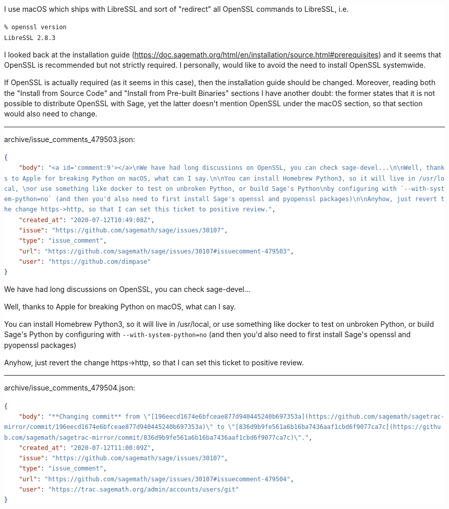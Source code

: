 <a id='comment:8'></a>
I use macOS which ships with LibreSSL and sort of "redirect" all OpenSSL commands to LibreSSL, i.e.

```
% openssl version
LibreSSL 2.8.3
```

I looked back at the installation guide (https://doc.sagemath.org/html/en/installation/source.html#prerequisites) and it seems that OpenSSL is recommended but not strictly required.
I personally, would like to avoid the need to install OpenSSL systemwide.

If OpenSSL is actually required (as it seems in this case), then the installation guide should be changed.
Moreover, reading both the "Install from Source Code" and "Install from Pre-built Binaries" sections I have another doubt:
the former states that it is not possible to distribute OpenSSL with Sage, yet the latter doesn't mention OpenSSL under the macOS section, so that section would also need to change.



---

archive/issue_comments_479503.json:
```json
{
    "body": "<a id='comment:9'></a>\nWe have had long discussions on OpenSSL, you can check sage-devel...\n\nWell, thanks to Apple for breaking Python on macOS, what can I say.\n\nYou can install Homebrew Python3, so it will live in /usr/local, \nor use something like docker to test on unbroken Python, or build Sage's Python\nby configuring with `--with-system-python=no` (and then you'd also need to first install Sage's openssl and pyopenssl packages)\n\nAnyhow, just revert the change https->http, so that I can set this ticket to positive review.",
    "created_at": "2020-07-12T10:49:08Z",
    "issue": "https://github.com/sagemath/sage/issues/30107",
    "type": "issue_comment",
    "url": "https://github.com/sagemath/sage/issues/30107#issuecomment-479503",
    "user": "https://github.com/dimpase"
}
```

<a id='comment:9'></a>
We have had long discussions on OpenSSL, you can check sage-devel...

Well, thanks to Apple for breaking Python on macOS, what can I say.

You can install Homebrew Python3, so it will live in /usr/local, 
or use something like docker to test on unbroken Python, or build Sage's Python
by configuring with `--with-system-python=no` (and then you'd also need to first install Sage's openssl and pyopenssl packages)

Anyhow, just revert the change https->http, so that I can set this ticket to positive review.



---

archive/issue_comments_479504.json:
```json
{
    "body": "**Changing commit** from \"[196eecd1674e6bfceae877d940445240b697353a](https://github.com/sagemath/sagetrac-mirror/commit/196eecd1674e6bfceae877d940445240b697353a)\" to \"[836d9b9fe561a6b16ba7436aaf1cbd6f9077ca7c](https://github.com/sagemath/sagetrac-mirror/commit/836d9b9fe561a6b16ba7436aaf1cbd6f9077ca7c)\".",
    "created_at": "2020-07-12T11:00:09Z",
    "issue": "https://github.com/sagemath/sage/issues/30107",
    "type": "issue_comment",
    "url": "https://github.com/sagemath/sage/issues/30107#issuecomment-479504",
    "user": "https://trac.sagemath.org/admin/accounts/users/git"
}
```
